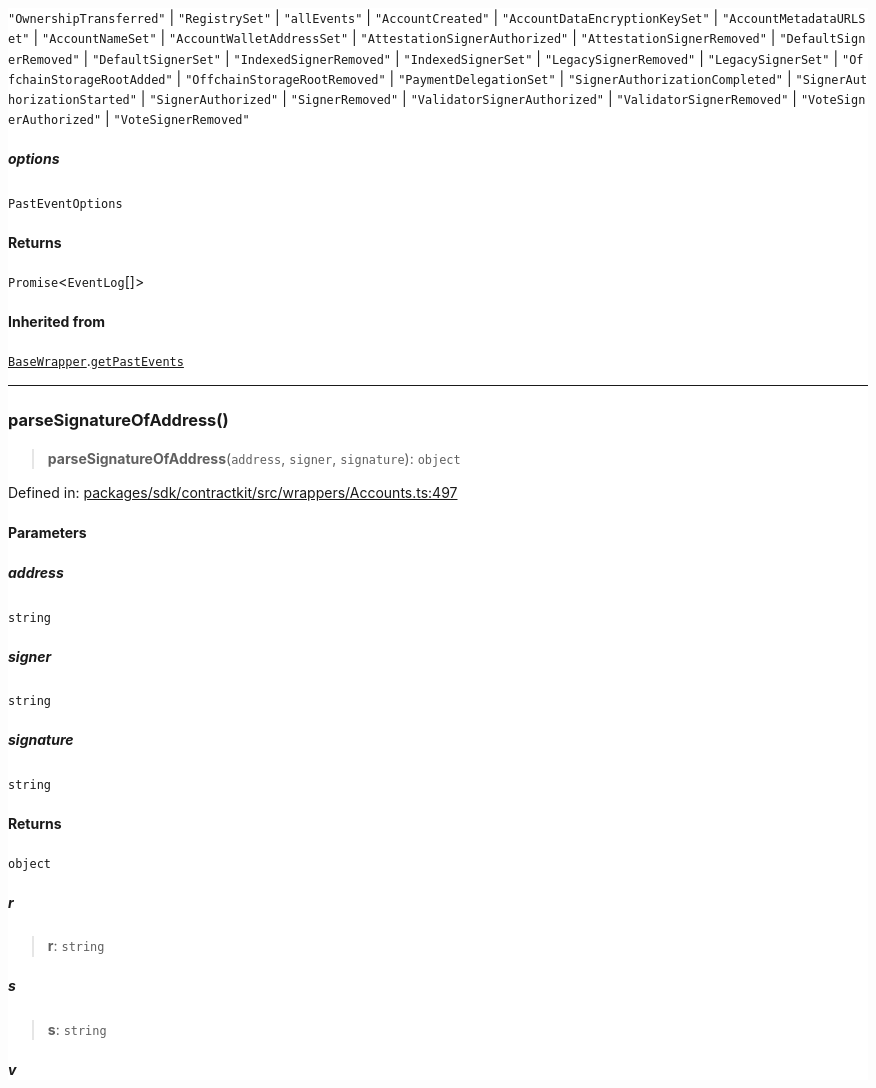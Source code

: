 `"OwnershipTransferred"` | `"RegistrySet"` | `"allEvents"` | `"AccountCreated"` | `"AccountDataEncryptionKeySet"` | `"AccountMetadataURLSet"` | `"AccountNameSet"` | `"AccountWalletAddressSet"` | `"AttestationSignerAuthorized"` | `"AttestationSignerRemoved"` | `"DefaultSignerRemoved"` | `"DefaultSignerSet"` | `"IndexedSignerRemoved"` | `"IndexedSignerSet"` | `"LegacySignerRemoved"` | `"LegacySignerSet"` | `"OffchainStorageRootAdded"` | `"OffchainStorageRootRemoved"` | `"PaymentDelegationSet"` | `"SignerAuthorizationCompleted"` | `"SignerAuthorizationStarted"` | `"SignerAuthorized"` | `"SignerRemoved"` | `"ValidatorSignerAuthorized"` | `"ValidatorSignerRemoved"` | `"VoteSignerAuthorized"` | `"VoteSignerRemoved"`

##### options

`PastEventOptions`

#### Returns

`Promise`\<`EventLog`[]\>

#### Inherited from

[`BaseWrapper`](../../BaseWrapper/classes/BaseWrapper.md).[`getPastEvents`](../../BaseWrapper/classes/BaseWrapper.md#getpastevents)

***

### parseSignatureOfAddress()

> **parseSignatureOfAddress**(`address`, `signer`, `signature`): `object`

Defined in: [packages/sdk/contractkit/src/wrappers/Accounts.ts:497](https://github.com/celo-org/developer-tooling/blob/master/packages/sdk/contractkit/src/wrappers/Accounts.ts#L497)

#### Parameters

##### address

`string`

##### signer

`string`

##### signature

`string`

#### Returns

`object`

##### r

> **r**: `string`

##### s

> **s**: `string`

##### v
